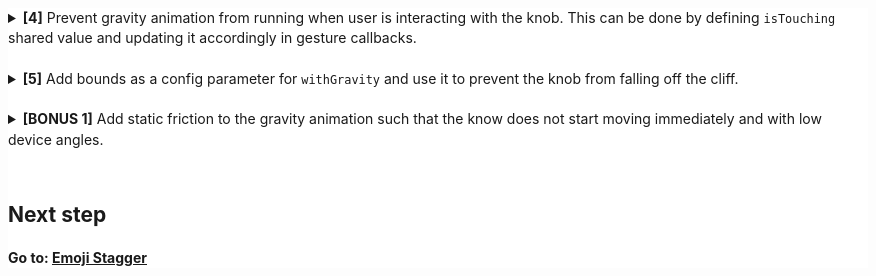 <details><summary>
  <b>[4]</b> Prevent gravity animation from running when user is interacting with the knob. This can be done by defining <code>isTouching</code> shared value and updating it accordingly in gesture callbacks.
</summary></details><br/>

<details><summary>
  <b>[5]</b> Add bounds as a config parameter for <code>withGravity</code> and use it to prevent the knob from falling off the cliff.
</summary></details><br/>

<details><summary>
  <b>[BONUS 1]</b> Add static friction to the gravity animation such that the know does not start moving immediately and with low device angles.
</summary></details><br/>

## Next step

**Go to: [Emoji Stagger](../EmojiStagger/)**
